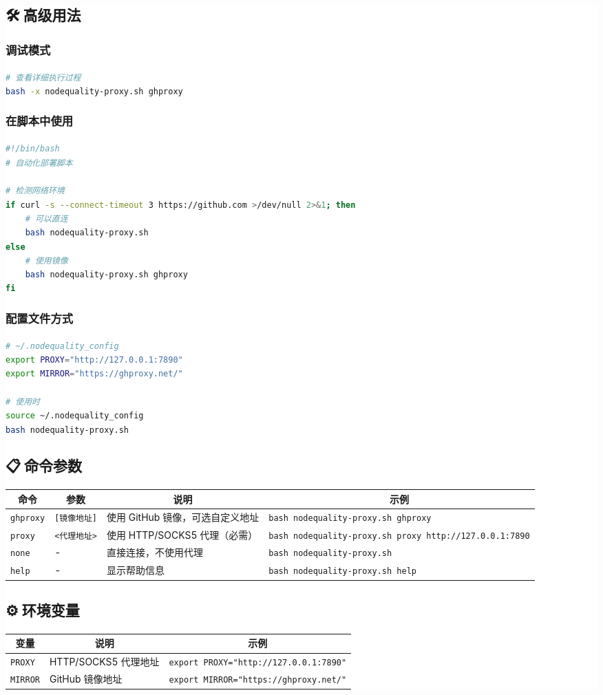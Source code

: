 ## 🛠️ 高级用法

### 调试模式

```bash
# 查看详细执行过程
bash -x nodequality-proxy.sh ghproxy
```

### 在脚本中使用

```bash
#!/bin/bash
# 自动化部署脚本

# 检测网络环境
if curl -s --connect-timeout 3 https://github.com >/dev/null 2>&1; then
    # 可以直连
    bash nodequality-proxy.sh
else
    # 使用镜像
    bash nodequality-proxy.sh ghproxy
fi
```

### 配置文件方式

```bash
# ~/.nodequality_config
export PROXY="http://127.0.0.1:7890"
export MIRROR="https://ghproxy.net/"

# 使用时
source ~/.nodequality_config
bash nodequality-proxy.sh
```

## 📋 命令参数

| 命令 | 参数 | 说明 | 示例 |
|------|------|------|------|
| `ghproxy` | `[镜像地址]` | 使用 GitHub 镜像，可选自定义地址 | `bash nodequality-proxy.sh ghproxy` |
| `proxy` | `<代理地址>` | 使用 HTTP/SOCKS5 代理（必需） | `bash nodequality-proxy.sh proxy http://127.0.0.1:7890` |
| `none` | - | 直接连接，不使用代理 | `bash nodequality-proxy.sh` |
| `help` | - | 显示帮助信息 | `bash nodequality-proxy.sh help` |

## ⚙️ 环境变量

| 变量 | 说明 | 示例 |
|------|------|------|
| `PROXY` | HTTP/SOCKS5 代理地址 | `export PROXY="http://127.0.0.1:7890"` |
| `MIRROR` | GitHub 镜像地址 | `export MIRROR="https://ghproxy.net/"` |
